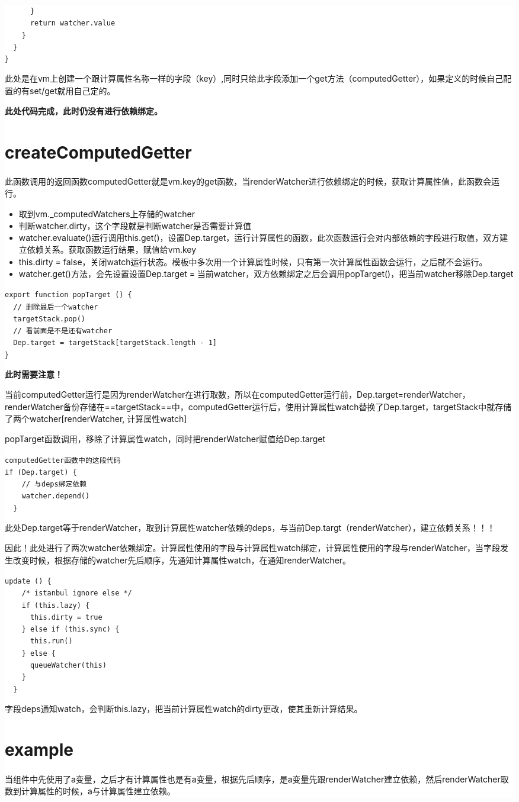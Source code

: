 ```
      }
      return watcher.value
    }
  }
}
```
此处是在vm上创建一个跟计算属性名称一样的字段（key）,同时只给此字段添加一个get方法（computedGetter），如果定义的时候自己配置的有set/get就用自己定的。

**此处代码完成，此时仍没有进行依赖绑定。**
# createComputedGetter
此函数调用的返回函数computedGetter就是vm.key的get函数，当renderWatcher进行依赖绑定的时候，获取计算属性值，此函数会运行。
- 取到vm._computedWatchers上存储的watcher
- 判断watcher.dirty，这个字段就是判断watcher是否需要计算值
- watcher.evaluate()运行调用this.get()，设置Dep.target，运行计算属性的函数，此次函数运行会对内部依赖的字段进行取值，双方建立依赖关系。获取函数运行结果，赋值给vm.key
- this.dirty = false，关闭watch运行状态。模板中多次用一个计算属性时候，只有第一次计算属性函数会运行，之后就不会运行。
- watcher.get()方法，会先设置设置Dep.target = 当前watcher，双方依赖绑定之后会调用popTarget()，把当前watcher移除Dep.target

```
export function popTarget () {
  // 删除最后一个watcher
  targetStack.pop()
  // 看前面是不是还有watcher
  Dep.target = targetStack[targetStack.length - 1]
}
```
**此时需要注意！**

当前computedGetter运行是因为renderWatcher在进行取数，所以在computedGetter运行前，Dep.target=renderWatcher，renderWatcher备份存储在==targetStack==中，computedGetter运行后，使用计算属性watch替换了Dep.target，targetStack中就存储了两个watcher[renderWatcher, 计算属性watch]

popTarget函数调用，移除了计算属性watch，同时把renderWatcher赋值给Dep.target

```
computedGetter函数中的这段代码
if (Dep.target) {
    // 与deps绑定依赖
    watcher.depend()
  }
```
此处Dep.target等于renderWatcher，取到计算属性watcher依赖的deps，与当前Dep.targt（renderWatcher），建立依赖关系！！！

因此！此处进行了两次watcher依赖绑定。计算属性使用的字段与计算属性watch绑定，计算属性使用的字段与renderWatcher，当字段发生改变时候，根据存储的watcher先后顺序，先通知计算属性watch，在通知renderWatcher。


```
update () {
    /* istanbul ignore else */
    if (this.lazy) {
      this.dirty = true
    } else if (this.sync) {
      this.run()
    } else {
      queueWatcher(this)
    }
  }
```
字段deps通知watch，会判断this.lazy，把当前计算属性watch的dirty更改，使其重新计算结果。
# example
当组件中先使用了a变量，之后才有计算属性也是有a变量，根据先后顺序，是a变量先跟renderWatcher建立依赖，然后renderWatcher取数到计算属性的时候，a与计算属性建立依赖。
